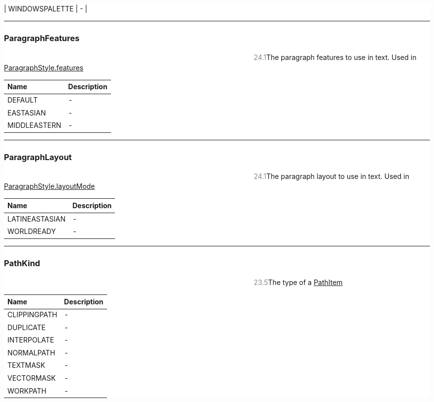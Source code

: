 | WINDOWSPALETTE | - |

___

### ParagraphFeatures
<span class="minversion" style="display: block; margin-bottom: -1em; margin-left: 36em; float:left; opacity:0.5;">24.1</span>

The paragraph features to use in text.
Used in [ParagraphStyle.features](/ps_reference/classes/paragraphstyle/#features)

| Name | Description |
| :------ | :------ |
| DEFAULT | - |
| EASTASIAN | - |
| MIDDLEASTERN | - |

___

### ParagraphLayout
<span class="minversion" style="display: block; margin-bottom: -1em; margin-left: 36em; float:left; opacity:0.5;">24.1</span>

The paragraph layout to use in text.
Used in [ParagraphStyle.layoutMode](/ps_reference/classes/paragraphstyle/#layoutmode)

| Name | Description |
| :------ | :------ |
| LATINEASTASIAN | - |
| WORLDREADY | - |

___

### PathKind
<span class="minversion" style="display: block; margin-bottom: -1em; margin-left: 36em; float:left; opacity:0.5;">23.5</span>

The type of a [PathItem](/ps_reference/classes/pathitem/)

| Name | Description |
| :------ | :------ |
| CLIPPINGPATH | - |
| DUPLICATE | - |
| INTERPOLATE | - |
| NORMALPATH | - |
| TEXTMASK | - |
| VECTORMASK | - |
| WORKPATH | - |
